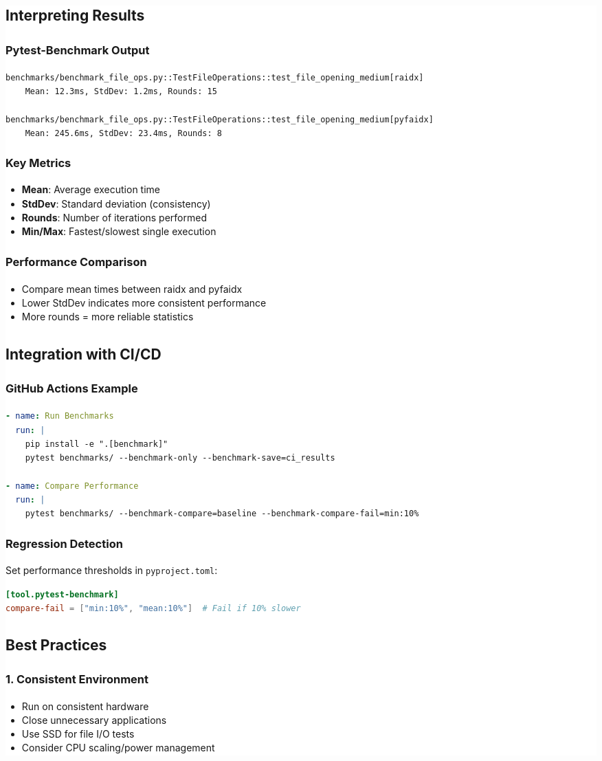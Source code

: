 ## Interpreting Results

### Pytest-Benchmark Output
```
benchmarks/benchmark_file_ops.py::TestFileOperations::test_file_opening_medium[raidx] 
    Mean: 12.3ms, StdDev: 1.2ms, Rounds: 15

benchmarks/benchmark_file_ops.py::TestFileOperations::test_file_opening_medium[pyfaidx]
    Mean: 245.6ms, StdDev: 23.4ms, Rounds: 8
```

### Key Metrics
- **Mean**: Average execution time
- **StdDev**: Standard deviation (consistency)
- **Rounds**: Number of iterations performed
- **Min/Max**: Fastest/slowest single execution

### Performance Comparison
- Compare mean times between raidx and pyfaidx
- Lower StdDev indicates more consistent performance
- More rounds = more reliable statistics

## Integration with CI/CD

### GitHub Actions Example
```yaml
- name: Run Benchmarks
  run: |
    pip install -e ".[benchmark]"
    pytest benchmarks/ --benchmark-only --benchmark-save=ci_results
    
- name: Compare Performance
  run: |
    pytest benchmarks/ --benchmark-compare=baseline --benchmark-compare-fail=min:10%
```

### Regression Detection
Set performance thresholds in `pyproject.toml`:
```toml
[tool.pytest-benchmark]
compare-fail = ["min:10%", "mean:10%"]  # Fail if 10% slower
```

## Best Practices

### 1. Consistent Environment
- Run on consistent hardware
- Close unnecessary applications
- Use SSD for file I/O tests
- Consider CPU scaling/power management

